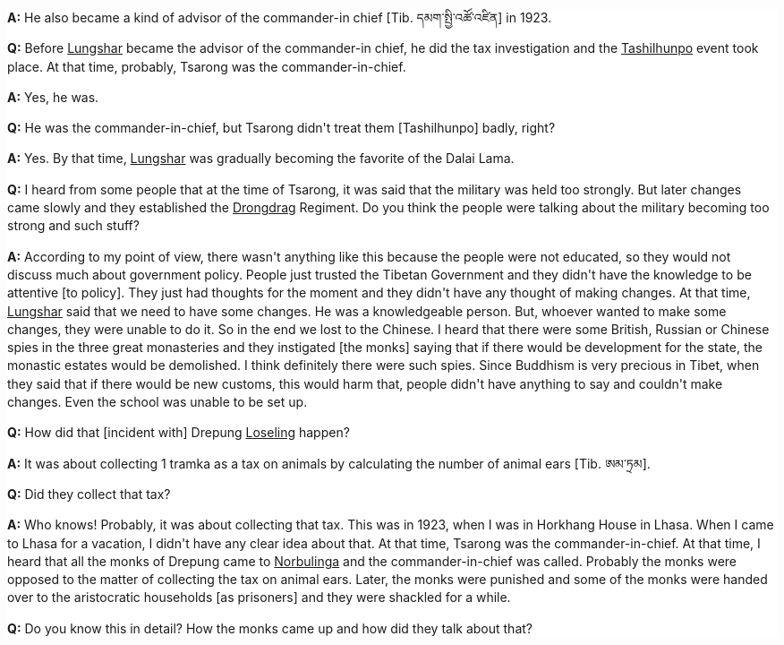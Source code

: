 **A:**  He also became a kind of advisor of the commander-in chief [Tib. དམག་སྤྱི་འཚོ་འཛིན] in 1923.   

**Q:**  Before <a href="#" data-tooltip="[tib. ལུང་ཤར]** The family name of a famous aristocratic lay official during the time of the 13th Dalai Lama and the Regent Reting.">Lungshar</a> became the advisor of the commander-in chief, he did the tax investigation and the <a href="#" data-tooltip="[tib. བཀྲ་སིས་ལྷུན་པོ]** The famous Gelugpa Monastery of the Panchen Lama located in Shigatse.">Tashilhunpo</a> event took place. At that time, probably, Tsarong was the commander-in-chief.   

**A:**  Yes, he was.   

**Q:**  He was the commander-in-chief, but Tsarong didn't treat them [Tashilhunpo] badly, right?   

**A:**  Yes. By that time, <a href="#" data-tooltip="[tib. ལུང་ཤར]** The family name of a famous aristocratic lay official during the time of the 13th Dalai Lama and the Regent Reting.">Lungshar</a> was gradually becoming the favorite of the Dalai Lama.   

**Q:**  I heard from some people that at the time of Tsarong, it was said that the military was held too strongly. But later changes came slowly and they established the <a href="#" data-tooltip="[tib. གྲོང་དྲག]** The army regiment created during the 13th Dalai Lama&#x27;s reign whose members were recruited from better families. The name &quot;Drongdrag&quot; means &quot;better families.&quot;">Drongdrag</a> Regiment. Do you think the people were talking about the military becoming too strong and such stuff?   

**A:**  According to my point of view, there wasn't anything like this because the people were not educated, so they would not discuss much about government policy. People just trusted the Tibetan Government and they didn't have the knowledge to be attentive [to policy]. They just had thoughts for the moment and they didn't have any thought of making changes. At that time, <a href="#" data-tooltip="[tib. ལུང་ཤར]** The family name of a famous aristocratic lay official during the time of the 13th Dalai Lama and the Regent Reting.">Lungshar</a> said that we need to have some changes. He was a knowledgeable person. But, whoever wanted to make some changes, they were unable to do it. So in the end we lost to the Chinese. I heard that there were some British, Russian or Chinese spies in the three great monasteries and they instigated [the monks] saying that if there would be development for the state, the monastic estates would be demolished. I think definitely there were such spies. Since Buddhism is very precious in Tibet, when they said that if there would be new customs, this would harm that, people didn't have anything to say and couldn't make changes. Even the school was unable to be set up.   

**Q:**  How did that [incident with] Drepung <a href="#" data-tooltip="[tib. བློ་གསལ་གླིང]** One of the main colleges in Drepung Monastery.">Loseling</a> happen?   

**A:**  It was about collecting 1 tramka as a tax on animals by calculating the number of animal ears [Tib. ཨམ་ཏྲམ].   

**Q:**  Did they collect that tax?   

**A:**  Who knows! Probably, it was about collecting that tax. This was in 1923, when I was in Horkhang House in Lhasa. When I came to Lhasa for a vacation, I didn't have any clear idea about that. At that time, Tsarong was the commander-in-chief. At that time, I heard that all the monks of Drepung came to <a href="#" data-tooltip="[tib. ནོར་བུ་གླིང་ཁ]** The summer palace of the Dalai Lama.">Norbulinga</a> and the commander-in-chief was called. Probably the monks were opposed to the matter of collecting the tax on animal ears. Later, the monks were punished and some of the monks were handed over to the aristocratic households [as prisoners] and they were shackled for a while.   

**Q:**  Do you know this in detail? How the monks came up and how did they talk about that?   
